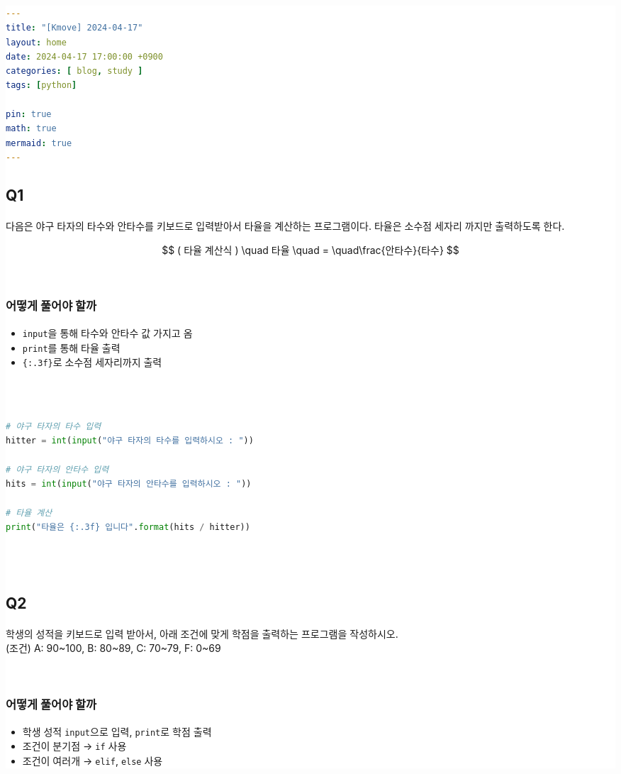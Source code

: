 ```yaml
---
title: "[Kmove] 2024-04-17"
layout: home
date: 2024-04-17 17:00:00 +0900
categories: [ blog, study ]
tags: [python]

pin: true
math: true
mermaid: true
---
```



## Q1
다음은 야구 타자의 타수와 안타수를 키보드로 입력받아서 타율을 계산하는 프로그램이다.
타율은 소수점 세자리 까지만 출력하도록 한다.

$$ ( 타율 계산식 ) \quad 타율 \quad = \quad\frac{안타수}{타수} $$

<br>

### 어떻게 풀어야 할까
 - `input`을 통해 타수와 안타수 값 가지고 옴
 - `print`를 통해 타율 출력
 - `{:.3f}`로 소수점 세자리까지 출력

<br>

```python

# 야구 타자의 타수 입력
hitter = int(input("야구 타자의 타수를 입력하시오 : "))

# 야구 타자의 안타수 입력
hits = int(input("야구 타자의 안타수를 입력하시오 : "))

# 타율 계산
print("타율은 {:.3f} 입니다".format(hits / hitter))

```

<br><br>


## Q2
학생의 성적을 키보드로 입력 받아서, 아래 조건에 맞게 학점을 출력하는 프로그램을 작성하시오. <br>
(조건) A: 90~100, B: 80~89, C: 70~79, F: 0~69

<br>

### 어떻게 풀어야 할까
 - 학생 성적 `input`으로 입력, `print`로 학점 출력
 - 조건이 분기점 → `if` 사용
 - 조건이 여러개 → `elif`, `else` 사용
